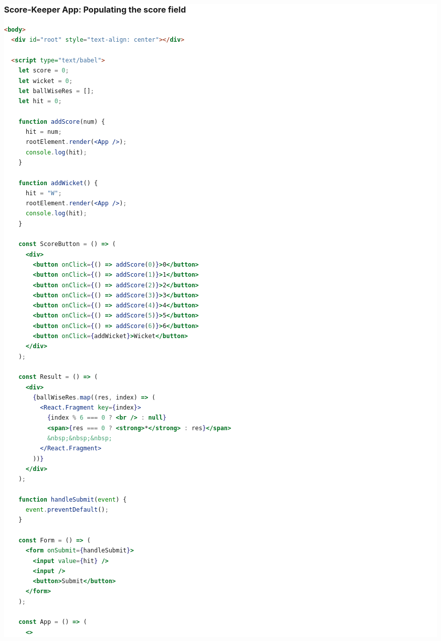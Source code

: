 ### Score-Keeper App: Populating the score field

```html
<body>
  <div id="root" style="text-align: center"></div>

  <script type="text/babel">
    let score = 0;
    let wicket = 0;
    let ballWiseRes = [];
    let hit = 0;

    function addScore(num) {
      hit = num;
      rootElement.render(<App />);
      console.log(hit);
    }

    function addWicket() {
      hit = "W";
      rootElement.render(<App />);
      console.log(hit);
    }

    const ScoreButton = () => (
      <div>
        <button onClick={() => addScore(0)}>0</button>
        <button onClick={() => addScore(1)}>1</button>
        <button onClick={() => addScore(2)}>2</button>
        <button onClick={() => addScore(3)}>3</button>
        <button onClick={() => addScore(4)}>4</button>
        <button onClick={() => addScore(5)}>5</button>
        <button onClick={() => addScore(6)}>6</button>
        <button onClick={addWicket}>Wicket</button>
      </div>
    );

    const Result = () => (
      <div>
        {ballWiseRes.map((res, index) => (
          <React.Fragment key={index}>
            {index % 6 === 0 ? <br /> : null}
            <span>{res === 0 ? <strong>*</strong> : res}</span>
            &nbsp;&nbsp;&nbsp;
          </React.Fragment>
        ))}
      </div>
    );

    function handleSubmit(event) {
      event.preventDefault();
    }

    const Form = () => (
      <form onSubmit={handleSubmit}>
        <input value={hit} />
        <input />
        <button>Submit</button>
      </form>
    );

    const App = () => (
      <>
```